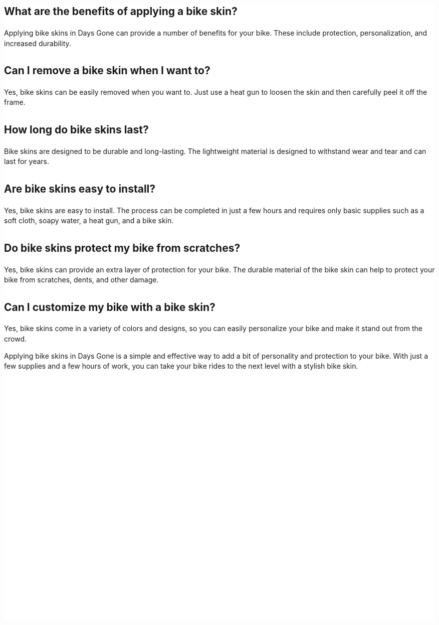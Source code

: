 <h2>What are the benefits of applying a bike skin?</h2>
Applying bike skins in Days Gone can provide a number of benefits for your bike. These include protection, personalization, and increased durability. 

<h2>Can I remove a bike skin when I want to?</h2>
Yes, bike skins can be easily removed when you want to. Just use a heat gun to loosen the skin and then carefully peel it off the frame. 

<h2>How long do bike skins last?</h2>
Bike skins are designed to be durable and long-lasting. The lightweight material is designed to withstand wear and tear and can last for years. 

<h2>Are bike skins easy to install?</h2>
Yes, bike skins are easy to install. The process can be completed in just a few hours and requires only basic supplies such as a soft cloth, soapy water, a heat gun, and a bike skin. 

<h2>Do bike skins protect my bike from scratches?</h2>
Yes, bike skins can provide an extra layer of protection for your bike. The durable material of the bike skin can help to protect your bike from scratches, dents, and other damage. 

<h2>Can I customize my bike with a bike skin?</h2>
Yes, bike skins come in a variety of colors and designs, so you can easily personalize your bike and make it stand out from the crowd. 

Applying bike skins in Days Gone is a simple and effective way to add a bit of personality and protection to your bike. With just a few supplies and a few hours of work, you can take your bike rides to the next level with a stylish bike skin.

<div style="position: relative; padding-bottom: 56.25%; overflow: hidden"><iframe src="https://www.youtube.com/embed/kR_kq_r3P9U" frameborder="0" allow="accelerometer; autoplay; clipboard-write; encrypted-media; gyroscope; picture-in-picture; web-share" allowfullscreen style="position: absolute; top: 0; left: 0; width: 100%; height: 100%;"></iframe>
</div>